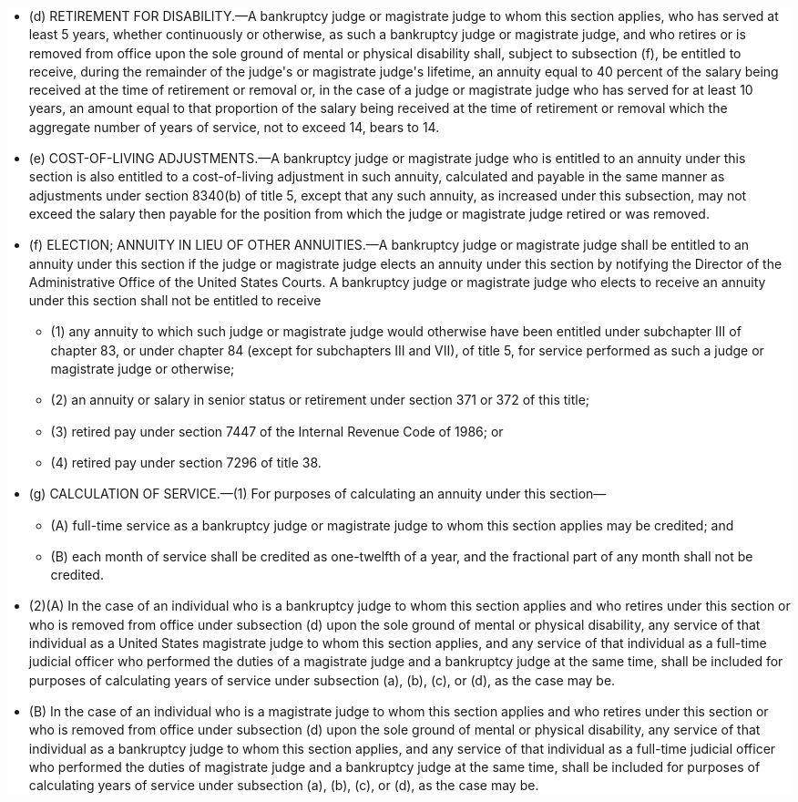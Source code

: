 * (d) RETIREMENT FOR DISABILITY.—A bankruptcy judge or magistrate judge to whom this section applies, who has served at least 5 years, whether continuously or otherwise, as such a bankruptcy judge or magistrate judge, and who retires or is removed from office upon the sole ground of mental or physical disability shall, subject to subsection (f), be entitled to receive, during the remainder of the judge's or magistrate judge's lifetime, an annuity equal to 40 percent of the salary being received at the time of retirement or removal or, in the case of a judge or magistrate judge who has served for at least 10 years, an amount equal to that proportion of the salary being received at the time of retirement or removal which the aggregate number of years of service, not to exceed 14, bears to 14.

* (e) COST-OF-LIVING ADJUSTMENTS.—A bankruptcy judge or magistrate judge who is entitled to an annuity under this section is also entitled to a cost-of-living adjustment in such annuity, calculated and payable in the same manner as adjustments under section 8340(b) of title 5, except that any such annuity, as increased under this subsection, may not exceed the salary then payable for the position from which the judge or magistrate judge retired or was removed.

* (f) ELECTION; ANNUITY IN LIEU OF OTHER ANNUITIES.—A bankruptcy judge or magistrate judge shall be entitled to an annuity under this section if the judge or magistrate judge elects an annuity under this section by notifying the Director of the Administrative Office of the United States Courts. A bankruptcy judge or magistrate judge who elects to receive an annuity under this section shall not be entitled to receive

  * (1) any annuity to which such judge or magistrate judge would otherwise have been entitled under subchapter III of chapter 83, or under chapter 84 (except for subchapters III and VII), of title 5, for service performed as such a judge or magistrate judge or otherwise;

  * (2) an annuity or salary in senior status or retirement under section 371 or 372 of this title;

  * (3) retired pay under section 7447 of the Internal Revenue Code of 1986; or

  * (4) retired pay under section 7296 of title 38.


* (g) CALCULATION OF SERVICE.—(1) For purposes of calculating an annuity under this section—

  * (A) full-time service as a bankruptcy judge or magistrate judge to whom this section applies may be credited; and

  * (B) each month of service shall be credited as one-twelfth of a year, and the fractional part of any month shall not be credited.


* (2)(A) In the case of an individual who is a bankruptcy judge to whom this section applies and who retires under this section or who is removed from office under subsection (d) upon the sole ground of mental or physical disability, any service of that individual as a United States magistrate judge to whom this section applies, and any service of that individual as a full-time judicial officer who performed the duties of a magistrate judge and a bankruptcy judge at the same time, shall be included for purposes of calculating years of service under subsection (a), (b), (c), or (d), as the case may be.

* (B) In the case of an individual who is a magistrate judge to whom this section applies and who retires under this section or who is removed from office under subsection (d) upon the sole ground of mental or physical disability, any service of that individual as a bankruptcy judge to whom this section applies, and any service of that individual as a full-time judicial officer who performed the duties of magistrate judge and a bankruptcy judge at the same time, shall be included for purposes of calculating years of service under subsection (a), (b), (c), or (d), as the case may be.
